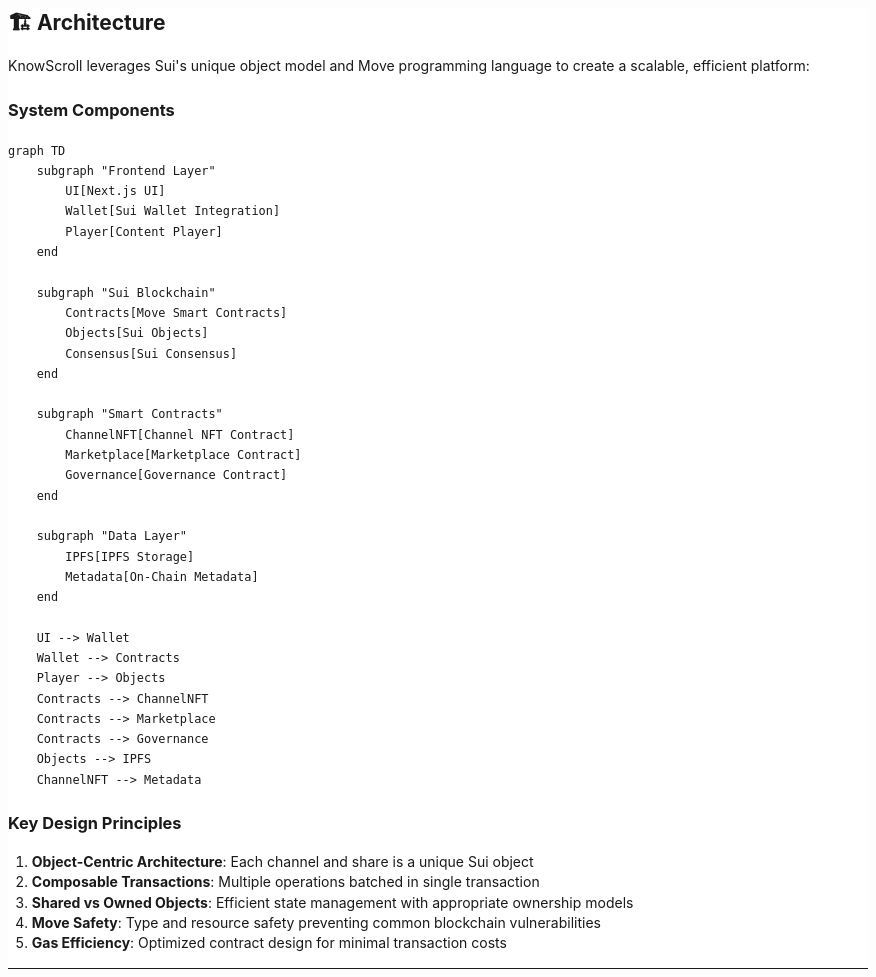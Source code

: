 ## 🏗️ Architecture

KnowScroll leverages Sui's unique object model and Move programming language to create a scalable, efficient platform:

### System Components

```mermaid
graph TD
    subgraph "Frontend Layer"
        UI[Next.js UI]
        Wallet[Sui Wallet Integration]
        Player[Content Player]
    end

    subgraph "Sui Blockchain"
        Contracts[Move Smart Contracts]
        Objects[Sui Objects]
        Consensus[Sui Consensus]
    end

    subgraph "Smart Contracts"
        ChannelNFT[Channel NFT Contract]
        Marketplace[Marketplace Contract]
        Governance[Governance Contract]
    end

    subgraph "Data Layer"
        IPFS[IPFS Storage]
        Metadata[On-Chain Metadata]
    end

    UI --> Wallet
    Wallet --> Contracts
    Player --> Objects
    Contracts --> ChannelNFT
    Contracts --> Marketplace
    Contracts --> Governance
    Objects --> IPFS
    ChannelNFT --> Metadata
```

### Key Design Principles

1. **Object-Centric Architecture**: Each channel and share is a unique Sui object
2. **Composable Transactions**: Multiple operations batched in single transaction
3. **Shared vs Owned Objects**: Efficient state management with appropriate ownership models
4. **Move Safety**: Type and resource safety preventing common blockchain vulnerabilities
5. **Gas Efficiency**: Optimized contract design for minimal transaction costs

---
